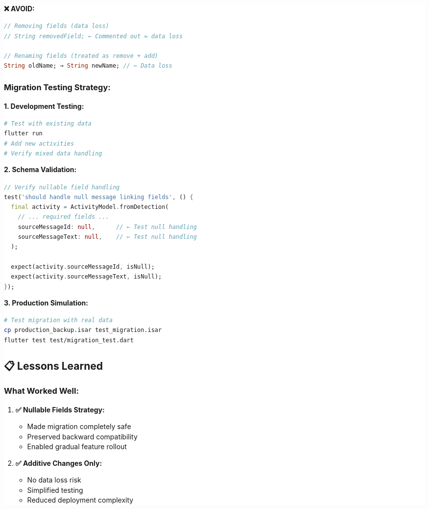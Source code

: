 **❌ AVOID:**
```dart
// Removing fields (data loss)
// String removedField; ← Commented out = data loss

// Renaming fields (treated as remove + add)
String oldName; → String newName; // ← Data loss
```

### **Migration Testing Strategy:**

**1. Development Testing:**
```bash
# Test with existing data
flutter run
# Add new activities
# Verify mixed data handling
```

**2. Schema Validation:**
```dart
// Verify nullable field handling
test('should handle null message linking fields', () {
  final activity = ActivityModel.fromDetection(
    // ... required fields ...
    sourceMessageId: null,      // ← Test null handling
    sourceMessageText: null,    // ← Test null handling
  );
  
  expect(activity.sourceMessageId, isNull);
  expect(activity.sourceMessageText, isNull);
});
```

**3. Production Simulation:**
```bash
# Test migration with real data
cp production_backup.isar test_migration.isar
flutter test test/migration_test.dart
```

## 📋 **Lessons Learned**

### **What Worked Well:**

1. **✅ Nullable Fields Strategy:**
   - Made migration completely safe
   - Preserved backward compatibility
   - Enabled gradual feature rollout

2. **✅ Additive Changes Only:**
   - No data loss risk
   - Simplified testing
   - Reduced deployment complexity
